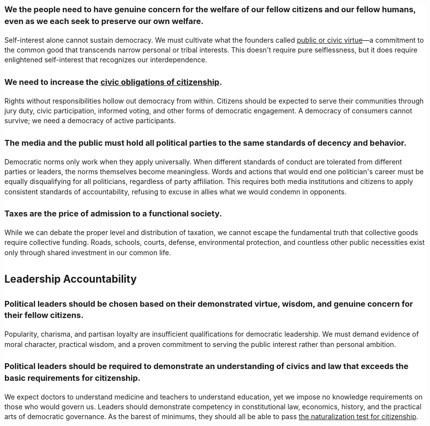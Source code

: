 ### We the people need to have genuine concern for the welfare of our fellow citizens and our fellow humans, even as we each seek to preserve our own welfare.

Self-interest alone cannot sustain democracy. We must cultivate what the founders called [public or civic virtue](https://en.wikipedia.org/wiki/Civic_virtue)—a commitment to the common good that transcends narrow personal or tribal interests. This doesn't require pure selflessness, but it does require enlightened self-interest that recognizes our interdependence.

### We need to increase the [civic obligations of citizenship](https://education.cfr.org/teach/book-guide/bill-obligations-ten-habits-good-citizens).

Rights without responsibilities hollow out democracy from within. Citizens should be expected to serve their communities through jury duty, civic participation, informed voting, and other forms of democratic engagement. A democracy of consumers cannot survive; we need a democracy of active participants.

### The media and the public must hold all political parties to the same standards of decency and behavior.

Democratic norms only work when they apply universally. When different standards of conduct are tolerated from different parties or leaders, the norms themselves become meaningless. Words and actions that would end one politician's career must be equally disqualifying for all politicians, regardless of party affiliation. This requires both media institutions and citizens to apply consistent standards of accountability, refusing to excuse in allies what we would condemn in opponents.

### Taxes are the price of admission to a functional society.

While we can debate the proper level and distribution of taxation, we cannot escape the fundamental truth that collective goods require collective funding. Roads, schools, courts, defense, environmental protection, and countless other public necessities exist only through shared investment in our common life.

## Leadership Accountability

### Political leaders should be chosen based on their demonstrated virtue, wisdom, and genuine concern for their fellow citizens.

Popularity, charisma, and partisan loyalty are insufficient qualifications for democratic leadership. We must demand evidence of moral character, practical wisdom, and a proven commitment to serving the public interest rather than personal ambition.

### Political leaders should be required to demonstrate an understanding of civics and law that exceeds the basic requirements for citizenship.

We expect doctors to understand medicine and teachers to understand education, yet we impose no knowledge requirements on those who would govern us. Leaders should demonstrate competency in constitutional law, economics, history, and the practical arts of democratic governance. As the barest of minimums, they should all be able to pass [the naturalization test for citizenship](https://www.uscis.gov/citizenship/find-study-materials-and-resources).
